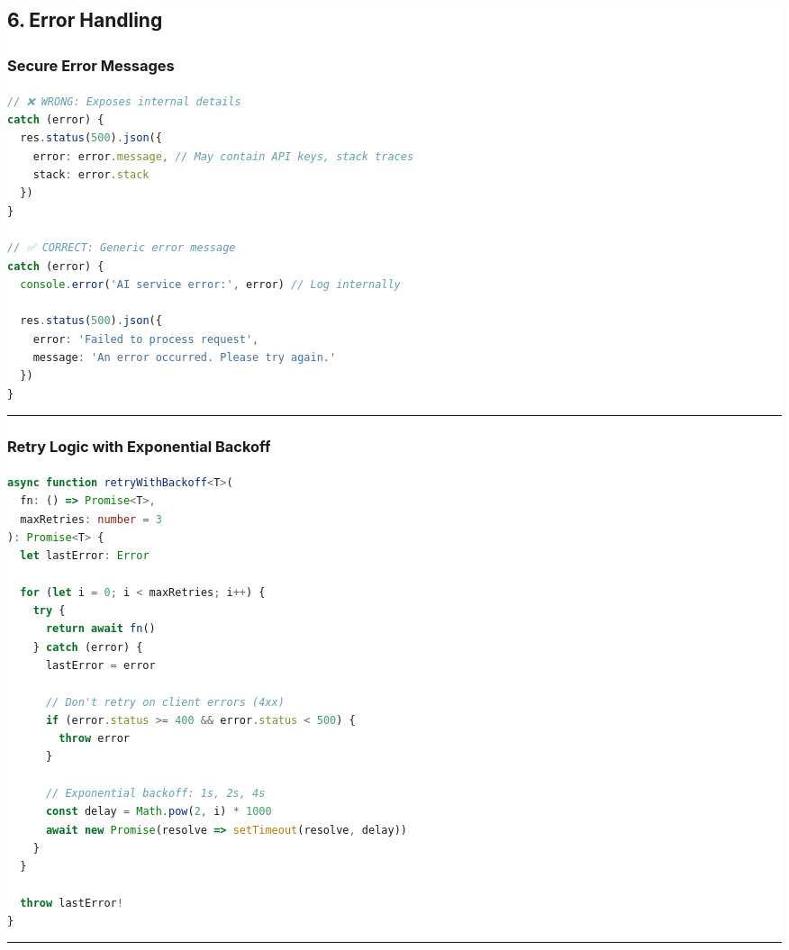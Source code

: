 ## 6. Error Handling

### Secure Error Messages

```typescript
// ❌ WRONG: Exposes internal details
catch (error) {
  res.status(500).json({ 
    error: error.message, // May contain API keys, stack traces
    stack: error.stack 
  })
}

// ✅ CORRECT: Generic error message
catch (error) {
  console.error('AI service error:', error) // Log internally
  
  res.status(500).json({ 
    error: 'Failed to process request',
    message: 'An error occurred. Please try again.'
  })
}
```

---

### Retry Logic with Exponential Backoff

```typescript
async function retryWithBackoff<T>(
  fn: () => Promise<T>,
  maxRetries: number = 3
): Promise<T> {
  let lastError: Error

  for (let i = 0; i < maxRetries; i++) {
    try {
      return await fn()
    } catch (error) {
      lastError = error
      
      // Don't retry on client errors (4xx)
      if (error.status >= 400 && error.status < 500) {
        throw error
      }

      // Exponential backoff: 1s, 2s, 4s
      const delay = Math.pow(2, i) * 1000
      await new Promise(resolve => setTimeout(resolve, delay))
    }
  }

  throw lastError!
}
```

---